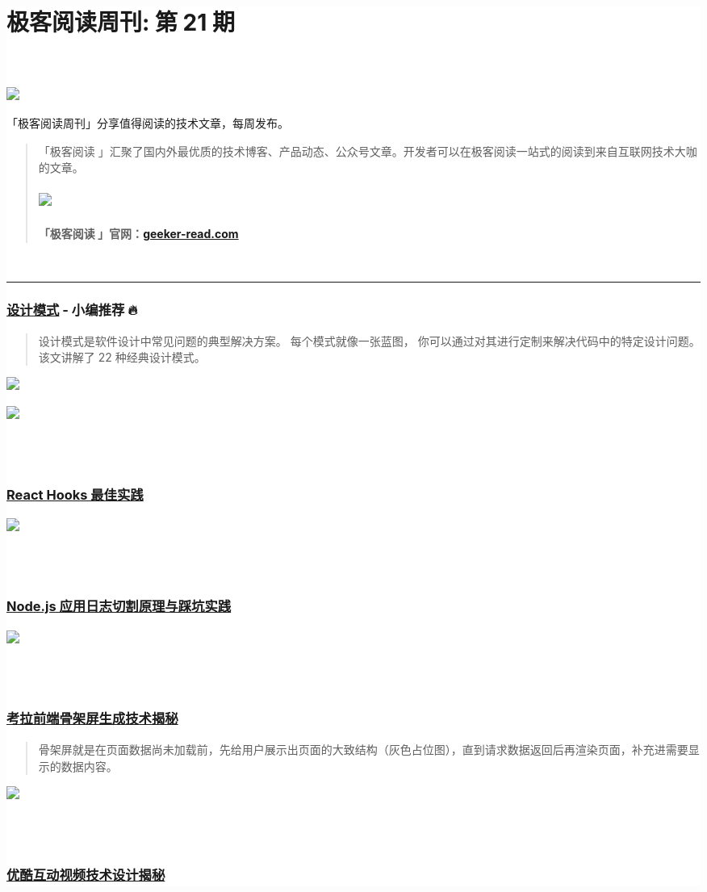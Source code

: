 # 极客阅读周刊: 第 21 期


<br /><br />
<img width="500" src="https://cdn.nlark.com/yuque/0/2020/png/639317/1579223265494-6784ed04-76db-4281-896b-e1a9df34564d.png#align=left&display=inline&height=176&name=image.png&originHeight=352&originWidth=1080&size=85689&status=done&style=none&width=540">

「极客阅读周刊」分享值得阅读的技术文章，每周发布。

> 「极客阅读 」汇聚了国内外最优质的技术博客、产品动态、公众号文章。开发者可以在极客阅读一站式的阅读到来自互联网技术大咖的文章。
> <br /><br />
> <img width="400" src="https://cdn.nlark.com/yuque/0/2020/png/639317/1578021644053-627fd9fc-33fc-43dd-94bd-df2c1af39b10.png?x-oss-process=image/resize,w_1458" />
> <br /><br />
> **「极客阅读 」官网：[geeker-read.com](https://geeker-read.com)**

<br />

---

### [设计模式](https://refactoringguru.cn/design-patterns) - 小编推荐 🔥

> 设计模式是软件设计中常见问题的典型解决方案。 每个模式就像一张蓝图， 你可以通过对其进行定制来解决代码中的特定设计问题。该文讲解了 22 种经典设计模式。

![](https://imgkr.cn-bj.ufileos.com/7ecebdc7-c8e4-4c39-b6ec-509975bd2e0a.png)

![](https://imgkr.cn-bj.ufileos.com/f1640217-c784-4372-88c9-6274f630e0e1.png)

<br /><br />

### [React Hooks 最佳实践](https://juejin.im/post/5ec7372cf265da76de5cd0c9)

![](https://imgkr.cn-bj.ufileos.com/38eba829-a58b-48ec-a531-ed0977964dc0.png)

<br /><br />

### [Node.js 应用日志切割原理与踩坑实践](https://zhuanlan.zhihu.com/p/139176082)

![](https://imgkr.cn-bj.ufileos.com/b1c626ff-0b84-43da-88e3-aa646bb831dd.png)

<br /><br />

### [考拉前端骨架屏生成技术揭秘](https://zhuanlan.zhihu.com/p/114362353)

> 骨架屏就是在页面数据尚未加载前，先给用户展示出页面的大致结构（灰色占位图），直到请求数据返回后再渲染页面，补充进需要显示的数据内容。

![](https://imgkr.cn-bj.ufileos.com/c56787fa-6ab2-49b4-b14f-0b80111dde39.png)

<br /><br />

### [优酷互动视频技术设计揭秘](https://www.infoq.cn/article/yE8ABR85qYKo1pADdvsw)
